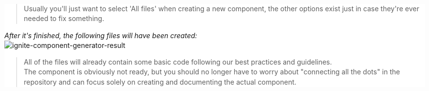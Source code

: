 > Usually you'll just want to select 'All files' when creating a new component, the other options exist just in case they're ever needed to fix something.

_After it's finished, the following files will have been created:_  
![ignite-component-generator-result](https://placehold.co/600x250)

> All of the files will already contain some basic code following our best practices and guidelines.  
> The component is obviously not ready, but you should no longer have to worry about "connecting all the dots" in the repository and can focus solely on creating and documenting the actual component.
